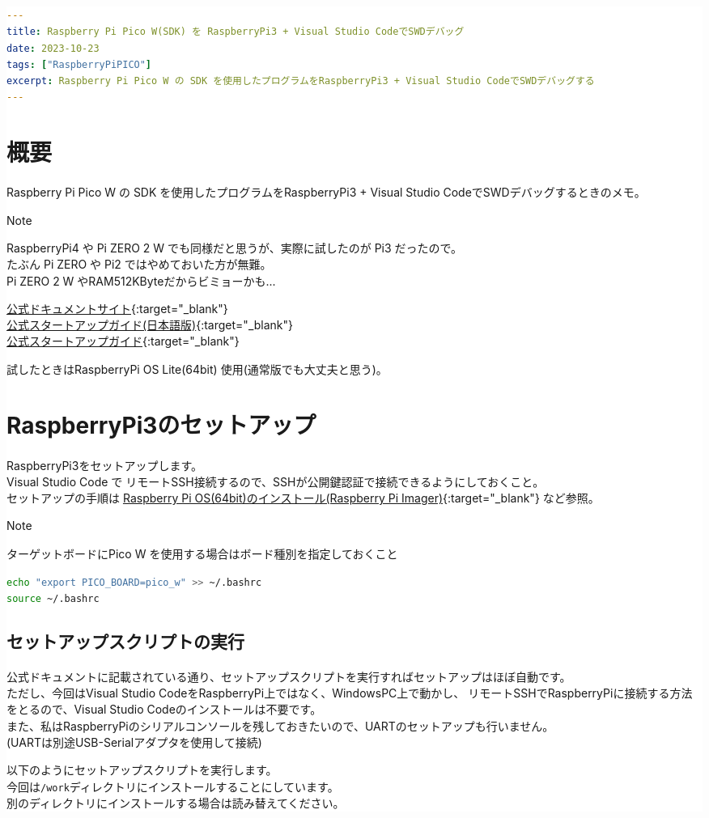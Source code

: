 ```yaml
---
title: Raspberry Pi Pico W(SDK) を RaspberryPi3 + Visual Studio CodeでSWDデバッグ
date: 2023-10-23
tags: ["RaspberryPiPICO"]
excerpt: Raspberry Pi Pico W の SDK を使用したプログラムをRaspberryPi3 + Visual Studio CodeでSWDデバッグする
---
```

# 概要
Raspberry Pi Pico W の SDK を使用したプログラムをRaspberryPi3 + Visual Studio CodeでSWDデバッグするときのメモ。  

>[!NOTE]
> RaspberryPi4 や Pi ZERO 2 W でも同様だと思うが、実際に試したのが Pi3 だったので。  
> たぶん Pi ZERO や Pi2 ではやめておいた方が無難。  
> Pi ZERO 2 W やRAM512KByteだからビミョーかも...  


[公式ドキュメントサイト](https://www.raspberrypi.com/documentation/microcontrollers/){:target="_blank"}  
[公式スタートアップガイド(日本語版)](https://datasheets.raspberrypi.com/pico/getting-started-with-pico-JP.pdf){:target="_blank"}  
[公式スタートアップガイド](https://datasheets.raspberrypi.com/pico/getting-started-with-pico.pdf){:target="_blank"}    

試したときはRaspberryPi OS Lite(64bit) 使用(通常版でも大丈夫と思う)。


# RaspberryPi3のセットアップ

RaspberryPi3をセットアップします。  
Visual Studio Code で リモートSSH接続するので、SSHが公開鍵認証で接続できるようにしておくこと。  
セットアップの手順は
[Raspberry Pi OS(64bit)のインストール(Raspberry Pi Imager)](https://ippei8jp.github.io/memoBlog/2022/06/28/raspios_64_Imager.html){:target="_blank"}
など参照。  

>[!NOTE]
> ターゲットボードにPico W を使用する場合はボード種別を指定しておくこと
> ```bash
> echo "export PICO_BOARD=pico_w" >> ~/.bashrc
> source ~/.bashrc
> ```

## セットアップスクリプトの実行
公式ドキュメントに記載されている通り、セットアップスクリプトを実行すればセットアップはほぼ自動です。  
ただし、今回はVisual Studio CodeをRaspberryPi上ではなく、WindowsPC上で動かし、
リモートSSHでRaspberryPiに接続する方法をとるので、Visual Studio Codeのインストールは不要です。  
また、私はRaspberryPiのシリアルコンソールを残しておきたいので、UARTのセットアップも行いません。  
(UARTは別途USB-Serialアダプタを使用して接続)  

以下のようにセットアップスクリプトを実行します。  
今回は``/work``ディレクトリにインストールすることにしています。  
別のディレクトリにインストールする場合は読み替えてください。  
